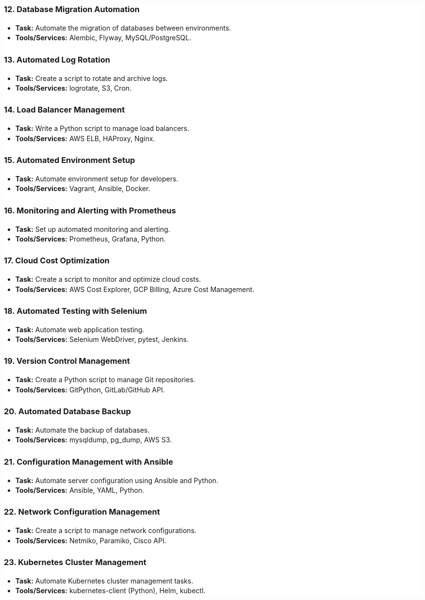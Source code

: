 ### 12. **Database Migration Automation**
   - **Task:** Automate the migration of databases between environments.
   - **Tools/Services:** Alembic, Flyway, MySQL/PostgreSQL.

### 13. **Automated Log Rotation**
   - **Task:** Create a script to rotate and archive logs.
   - **Tools/Services:** logrotate, S3, Cron.

### 14. **Load Balancer Management**
   - **Task:** Write a Python script to manage load balancers.
   - **Tools/Services:** AWS ELB, HAProxy, Nginx.

### 15. **Automated Environment Setup**
   - **Task:** Automate environment setup for developers.
   - **Tools/Services:** Vagrant, Ansible, Docker.

### 16. **Monitoring and Alerting with Prometheus**
   - **Task:** Set up automated monitoring and alerting.
   - **Tools/Services:** Prometheus, Grafana, Python.

### 17. **Cloud Cost Optimization**
   - **Task:** Create a script to monitor and optimize cloud costs.
   - **Tools/Services:** AWS Cost Explorer, GCP Billing, Azure Cost Management.

### 18. **Automated Testing with Selenium**
   - **Task:** Automate web application testing.
   - **Tools/Services:** Selenium WebDriver, pytest, Jenkins.

### 19. **Version Control Management**
   - **Task:** Create a Python script to manage Git repositories.
   - **Tools/Services:** GitPython, GitLab/GitHub API.

### 20. **Automated Database Backup**
   - **Task:** Automate the backup of databases.
   - **Tools/Services:** mysqldump, pg_dump, AWS S3.

### 21. **Configuration Management with Ansible**
   - **Task:** Automate server configuration using Ansible and Python.
   - **Tools/Services:** Ansible, YAML, Python.

### 22. **Network Configuration Management**
   - **Task:** Create a script to manage network configurations.
   - **Tools/Services:** Netmiko, Paramiko, Cisco API.

### 23. **Kubernetes Cluster Management**
   - **Task:** Automate Kubernetes cluster management tasks.
   - **Tools/Services:** kubernetes-client (Python), Helm, kubectl.
